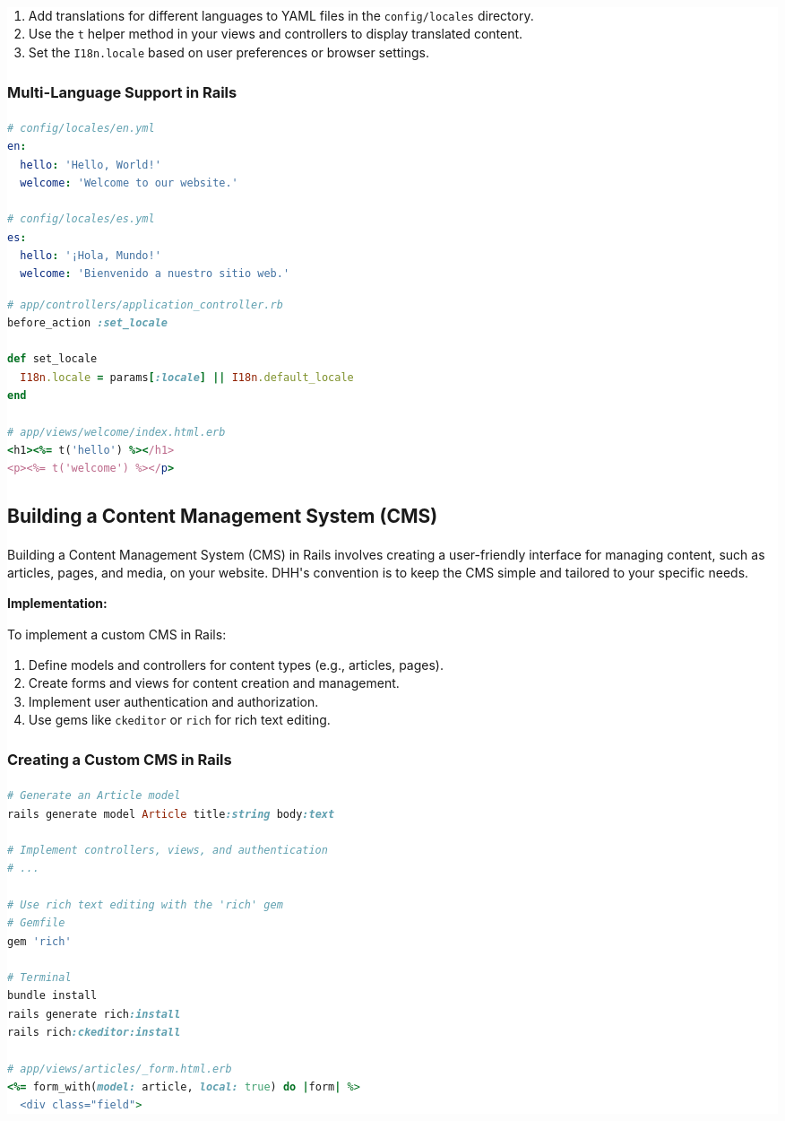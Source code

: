1. Add translations for different languages to YAML files in the `config/locales` directory.
2. Use the `t` helper method in your views and controllers to display translated content.
3. Set the `I18n.locale` based on user preferences or browser settings.

### Multi-Language Support in Rails

```yaml
# config/locales/en.yml
en:
  hello: 'Hello, World!'
  welcome: 'Welcome to our website.'

# config/locales/es.yml
es:
  hello: '¡Hola, Mundo!'
  welcome: 'Bienvenido a nuestro sitio web.'
```

```ruby
# app/controllers/application_controller.rb
before_action :set_locale

def set_locale
  I18n.locale = params[:locale] || I18n.default_locale
end

# app/views/welcome/index.html.erb
<h1><%= t('hello') %></h1>
<p><%= t('welcome') %></p>
```

## Building a Content Management System (CMS)

Building a Content Management System (CMS) in Rails involves creating a user-friendly interface for managing content, such as articles, pages, and media, on your website. DHH's convention is to keep the CMS simple and tailored to your specific needs.

**Implementation:**

To implement a custom CMS in Rails:

1. Define models and controllers for content types (e.g., articles, pages).
2. Create forms and views for content creation and management.
3. Implement user authentication and authorization.
4. Use gems like `ckeditor` or `rich` for rich text editing.

### Creating a Custom CMS in Rails

```ruby
# Generate an Article model
rails generate model Article title:string body:text

# Implement controllers, views, and authentication
# ...

# Use rich text editing with the 'rich' gem
# Gemfile
gem 'rich'

# Terminal
bundle install
rails generate rich:install
rails rich:ckeditor:install

# app/views/articles/_form.html.erb
<%= form_with(model: article, local: true) do |form| %>
  <div class="field">
```